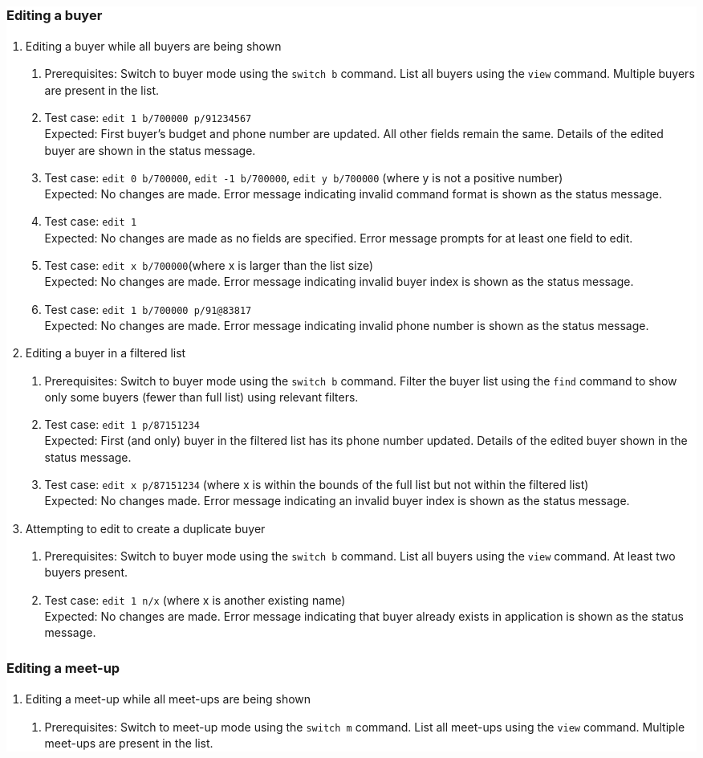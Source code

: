 ### Editing a buyer

1. Editing a buyer while all buyers are being shown

    1. Prerequisites: Switch to buyer mode using the `switch b` command. List all buyers using the `view` command. Multiple buyers are present in the list.

    1. Test case: `edit 1 b/700000 p/91234567`  
    Expected: First buyer’s budget and phone number are updated. All other fields remain the same. Details of the edited buyer are shown in the status message. 

    1. Test case: `edit 0 b/700000`, `edit -1 b/700000`, `edit y b/700000` (where y is not a positive number)  
    Expected: No changes are made. Error message indicating invalid command format is shown as the status message.

    1. Test case: `edit 1`  
    Expected: No changes are made as no fields are specified. Error message prompts for at least one field to edit.

    1. Test case: `edit x b/700000`(where x is larger than the list size)  
       Expected: No changes are made. Error message indicating invalid buyer index is shown as the status message.

    1. Test case: `edit 1 b/700000 p/91@83817`  
    Expected: No changes are made. Error message indicating invalid phone number is shown as the status message.

1. Editing a buyer in a filtered list

   1. Prerequisites: Switch to buyer mode using the `switch b` command. Filter the buyer list using the `find` command to show only some buyers (fewer than full list) using relevant filters.

   1. Test case: `edit 1 p/87151234`   
   Expected: First (and only) buyer in the filtered list has its phone number updated. Details of the edited buyer shown in the status message. 

   1. Test case: `edit x p/87151234` (where x is within the bounds of the full list but not within the filtered list)  
      Expected: No changes made. Error message indicating an invalid buyer index is shown as the status message.
   
1. Attempting to edit to create a duplicate buyer

    1. Prerequisites: Switch to buyer mode using the `switch b` command. List all buyers using the `view` command. At least two buyers present.
    
    1. Test case: `edit 1 n/x` (where x is another existing name)  
    Expected: No changes are made. Error message indicating that buyer already exists in application is shown as the status message.

### Editing a meet-up

1. Editing a meet-up while all meet-ups are being shown

    1. Prerequisites: Switch to meet-up mode using the `switch m` command. List all meet-ups using the `view` command. Multiple meet-ups are present in the list.
